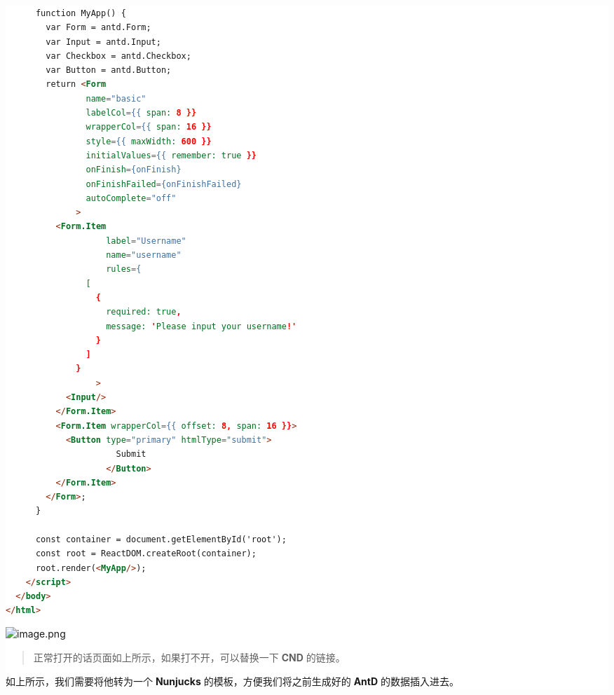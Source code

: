 ```html
      function MyApp() {
        var Form = antd.Form;
        var Input = antd.Input;
        var Checkbox = antd.Checkbox;
        var Button = antd.Button;
        return <Form
                name="basic"
                labelCol={{ span: 8 }}
                wrapperCol={{ span: 16 }}
                style={{ maxWidth: 600 }}
                initialValues={{ remember: true }}
                onFinish={onFinish}
                onFinishFailed={onFinishFailed}
                autoComplete="off"
              >
          <Form.Item
                    label="Username"
                    name="username"
                    rules={
                [
                  {
                    required: true,
                    message: 'Please input your username!'
                  }
                ]
              }
                  >
            <Input/>
          </Form.Item>
          <Form.Item wrapperCol={{ offset: 8, span: 16 }}>
            <Button type="primary" htmlType="submit">
                      Submit
                    </Button>
          </Form.Item>
        </Form>;
      }

      const container = document.getElementById('root');
      const root = ReactDOM.createRoot(container);
      root.render(<MyApp/>);
    </script>
  </body>
</html>
```


![image.png](https://p6-juejin.byteimg.com/tos-cn-i-k3u1fbpfcp/decaa29ba41c4d9bb2c9f62d75bfda63~tplv-k3u1fbpfcp-jj-mark:0:0:0:0:q75.image#?w=1306&h=585&s=39280&e=png&b=ffffff)

> 正常打开的话页面如上所示，如果打不开，可以替换一下 **CND** 的链接。

如上所示，我们需要将他转为一个 **Nunjucks** 的模板，方便我们将之前生成好的 **AntD** 的数据插入进去。

